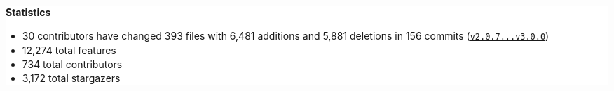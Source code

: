 **Statistics**

- 30 contributors have changed 393 files with 6,481 additions and 5,881 deletions in 156 commits ([`v2.0.7...v3.0.0`](https://github.com/mdn/browser-compat-data/compare/v2.0.7...v3.0.0))
- 12,274 total features
- 734 total contributors
- 3,172 total stargazers
